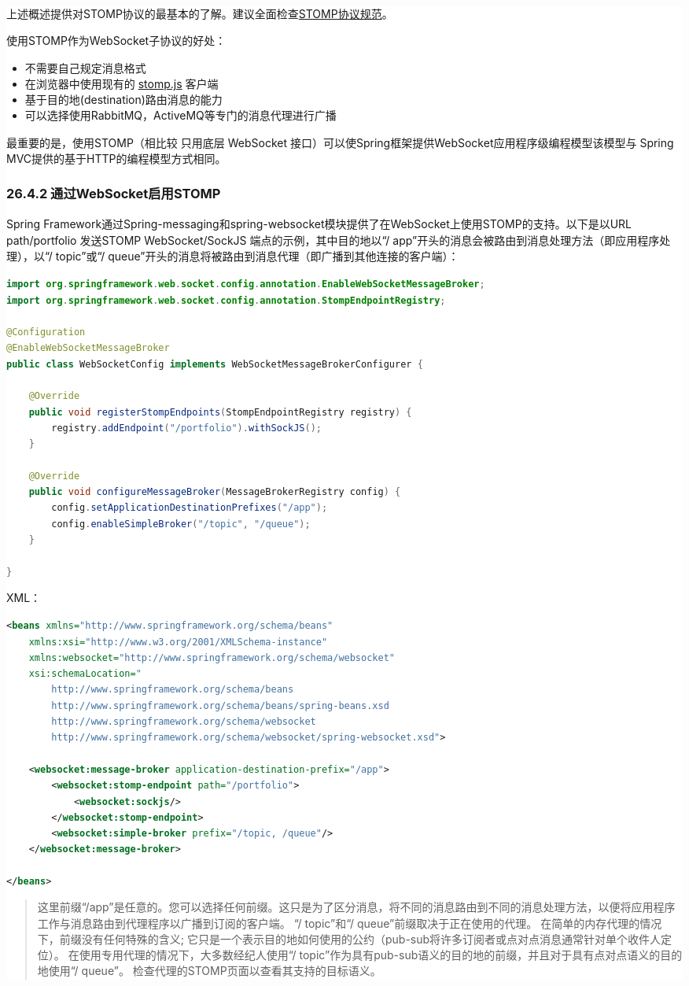 上述概述提供对STOMP协议的最基本的了解。建议全面检查[STOMP协议规范](https://stomp.github.io/stomp-specification-1.2.html)。

使用STOMP作为WebSocket子协议的好处：

* 不需要自己规定消息格式
* 在浏览器中使用现有的 [stomp.js](https://github.com/jmesnil/stomp-websocket) 客户端
* 基于目的地(destination)路由消息的能力
* 可以选择使用RabbitMQ，ActiveMQ等专门的消息代理进行广播

最重要的是，使用STOMP（相比较 只用底层 WebSocket 接口）可以使Spring框架提供WebSocket应用程序级编程模型该模型与 Spring MVC提供的基于HTTP的编程模型方式相同。

### 26.4.2 通过WebSocket启用STOMP

Spring Framework通过Spring-messaging和spring-websocket模块提供了在WebSocket上使用STOMP的支持。以下是以URL path/portfolio  发送STOMP WebSocket/SockJS 端点的示例，其中目的地以“/ app”开头的消息会被路由到消息处理方法（即应用程序处理），以“/ topic”或“/ queue”开头的消息将被路由到消息代理（即广播到其他连接的客户端）：

```Java
import org.springframework.web.socket.config.annotation.EnableWebSocketMessageBroker;
import org.springframework.web.socket.config.annotation.StompEndpointRegistry;

@Configuration
@EnableWebSocketMessageBroker
public class WebSocketConfig implements WebSocketMessageBrokerConfigurer {

    @Override
    public void registerStompEndpoints(StompEndpointRegistry registry) {
        registry.addEndpoint("/portfolio").withSockJS();
    }

    @Override
    public void configureMessageBroker(MessageBrokerRegistry config) {
        config.setApplicationDestinationPrefixes("/app");
        config.enableSimpleBroker("/topic", "/queue");
    }

}
```
XML：

```XML
<beans xmlns="http://www.springframework.org/schema/beans"
    xmlns:xsi="http://www.w3.org/2001/XMLSchema-instance"
    xmlns:websocket="http://www.springframework.org/schema/websocket"
    xsi:schemaLocation="
        http://www.springframework.org/schema/beans
        http://www.springframework.org/schema/beans/spring-beans.xsd
        http://www.springframework.org/schema/websocket
        http://www.springframework.org/schema/websocket/spring-websocket.xsd">

    <websocket:message-broker application-destination-prefix="/app">
        <websocket:stomp-endpoint path="/portfolio">
            <websocket:sockjs/>
        </websocket:stomp-endpoint>
        <websocket:simple-broker prefix="/topic, /queue"/>
    </websocket:message-broker>

</beans>
```
> 这里前缀“/app”是任意的。您可以选择任何前缀。这只是为了区分消息，将不同的消息路由到不同的消息处理方法，以便将应用程序工作与消息路由到代理程序以广播到订阅的客户端。
“/ topic”和“/ queue”前缀取决于正在使用的代理。 在简单的内存代理的情况下，前缀没有任何特殊的含义; 它只是一个表示目的地如何使用的公约（pub-sub将许多订阅者或点对点消息通常针对单个收件人定位）。 在使用专用代理的情况下，大多数经纪人使用“/ topic”作为具有pub-sub语义的目的地的前缀，并且对于具有点对点语义的目的地使用“/ queue”。 检查代理的STOMP页面以查看其支持的目标语义。
